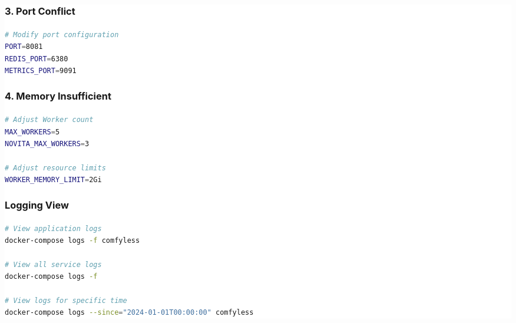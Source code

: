 ### 3. Port Conflict

```bash
# Modify port configuration
PORT=8081
REDIS_PORT=6380
METRICS_PORT=9091
```

### 4. Memory Insufficient

```bash
# Adjust Worker count
MAX_WORKERS=5
NOVITA_MAX_WORKERS=3

# Adjust resource limits
WORKER_MEMORY_LIMIT=2Gi
```

### Logging View

```bash
# View application logs
docker-compose logs -f comfyless

# View all service logs
docker-compose logs -f

# View logs for specific time
docker-compose logs --since="2024-01-01T00:00:00" comfyless
``` 